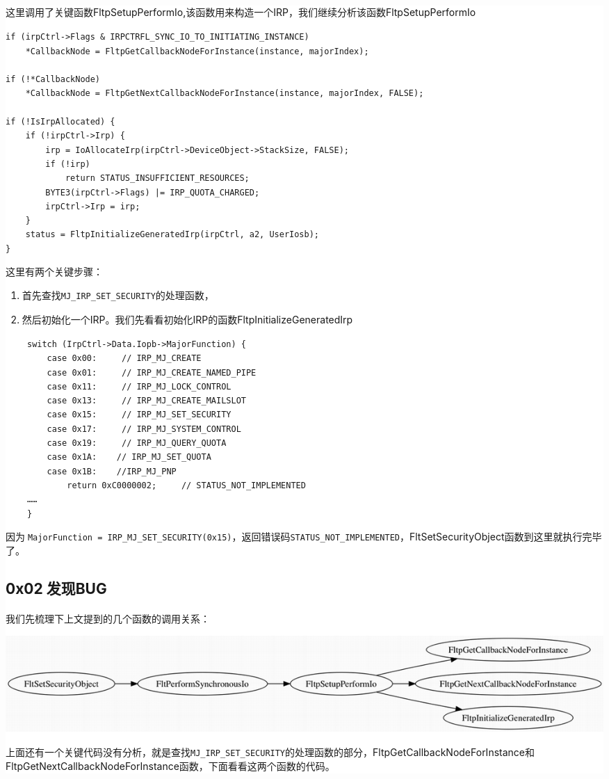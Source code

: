 这里调用了关键函数FltpSetupPerformIo,该函数用来构造一个IRP，我们继续分析该函数FltpSetupPerformIo

	if (irpCtrl->Flags & IRPCTRFL_SYNC_IO_TO_INITIATING_INSTANCE)
	    *CallbackNode = FltpGetCallbackNodeForInstance(instance, majorIndex);
	
	if (!*CallbackNode)
	    *CallbackNode = FltpGetNextCallbackNodeForInstance(instance, majorIndex, FALSE);
	
	if (!IsIrpAllocated) {
	    if (!irpCtrl->Irp) {
	        irp = IoAllocateIrp(irpCtrl->DeviceObject->StackSize, FALSE);
	        if (!irp)
	            return STATUS_INSUFFICIENT_RESOURCES;
	        BYTE3(irpCtrl->Flags) |= IRP_QUOTA_CHARGED;
	        irpCtrl->Irp = irp;
	    }
	    status = FltpInitializeGeneratedIrp(irpCtrl, a2, UserIosb);
	}

这里有两个关键步骤：
1. 首先查找`MJ_IRP_SET_SECURITY`的处理函数，
2. 然后初始化一个IRP。我们先看看初始化IRP的函数FltpInitializeGeneratedIrp

		switch (IrpCtrl->Data.Iopb->MajorFunction) {
		    case 0x00:     // IRP_MJ_CREATE
		    case 0x01:     // IRP_MJ_CREATE_NAMED_PIPE
		    case 0x11:     // IRP_MJ_LOCK_CONTROL
		    case 0x13:     // IRP_MJ_CREATE_MAILSLOT
		    case 0x15:     // IRP_MJ_SET_SECURITY
		    case 0x17:     // IRP_MJ_SYSTEM_CONTROL
		    case 0x19:     // IRP_MJ_QUERY_QUOTA
		    case 0x1A:    // IRP_MJ_SET_QUOTA
		    case 0x1B:    //IRP_MJ_PNP
		        return 0xC0000002;     // STATUS_NOT_IMPLEMENTED
		……
		}

因为 `MajorFunction = IRP_MJ_SET_SECURITY(0x15)`，返回错误码`STATUS_NOT_IMPLEMENTED`，FltSetSecurityObject函数到这里就执行完毕了。

## 0x02 发现BUG

我们先梳理下上文提到的几个函数的调用关系：

![函数关系图](./images/20150924-FltSetSecurityObject-calltree.png)

上面还有一个关键代码没有分析，就是查找`MJ_IRP_SET_SECURITY`的处理函数的部分，FltpGetCallbackNodeForInstance和FltpGetNextCallbackNodeForInstance函数，下面看看这两个函数的代码。

